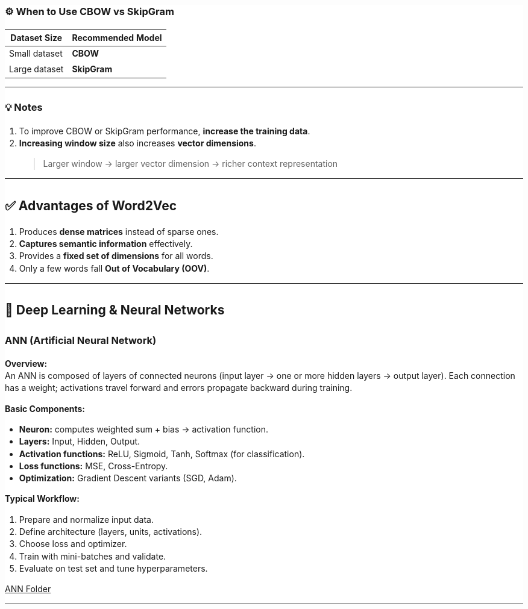 
### ⚙️ When to Use CBOW vs SkipGram

| Dataset Size | Recommended Model |
|---------------|-------------------|
| Small dataset | **CBOW** |
| Large dataset | **SkipGram** |

---

### 💡 Notes

1. To improve CBOW or SkipGram performance, **increase the training data**.  
2. **Increasing window size** also increases **vector dimensions**.  
   > Larger window → larger vector dimension → richer context representation

---

## ✅ Advantages of Word2Vec

1. Produces **dense matrices** instead of sparse ones.  
2. **Captures semantic information** effectively.  
3. Provides a **fixed set of dimensions** for all words.  
4. Only a few words fall **Out of Vocabulary (OOV)**.

---

## 🤖 Deep Learning & Neural Networks

### ANN (Artificial Neural Network)

**Overview:**  
An ANN is composed of layers of connected neurons (input layer → one or more hidden layers → output layer). Each connection has a weight; activations travel forward and errors propagate backward during training.

**Basic Components:**
- **Neuron:** computes weighted sum + bias → activation function.  
- **Layers:** Input, Hidden, Output.  
- **Activation functions:** ReLU, Sigmoid, Tanh, Softmax (for classification).  
- **Loss functions:** MSE, Cross-Entropy.  
- **Optimization:** Gradient Descent variants (SGD, Adam).

**Typical Workflow:**
1. Prepare and normalize input data.  
2. Define architecture (layers, units, activations).  
3. Choose loss and optimizer.  
4. Train with mini-batches and validate.  
5. Evaluate on test set and tune hyperparameters.


[ANN Folder](https://github.com/Moazzam-Siddiqui/COMPLETE-NLP-AND-DEEP-LEARNING/tree/main/ANN)

---